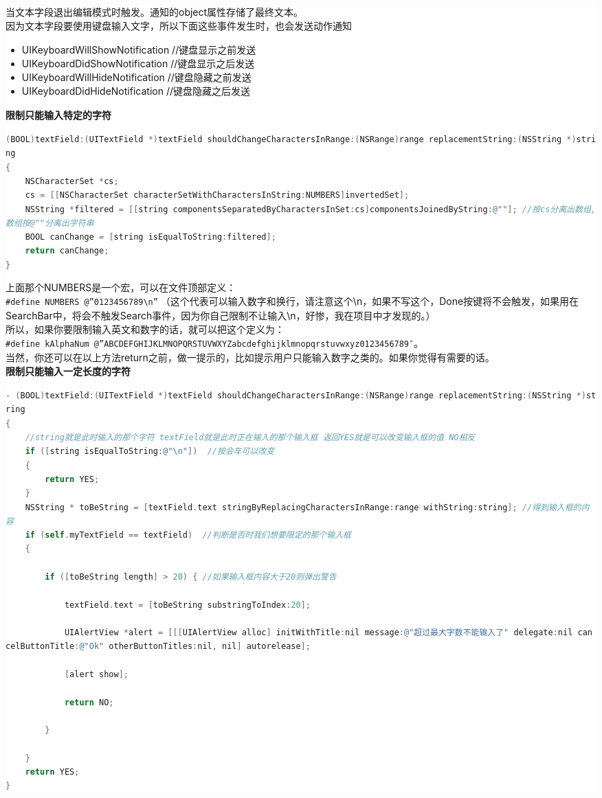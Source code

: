 当文本字段退出编辑模式时触发。通知的object属性存储了最终文本。  
因为文本字段要使用键盘输入文字，所以下面这些事件发生时，也会发送动作通知  
- UIKeyboardWillShowNotification //键盘显示之前发送  
- UIKeyboardDidShowNotification  //键盘显示之后发送  
- UIKeyboardWillHideNotification //键盘隐藏之前发送
- UIKeyboardDidHideNotification  //键盘隐藏之后发送

**限制只能输入特定的字符**

```objectivec
(BOOL)textField:(UITextField *)textField shouldChangeCharactersInRange:(NSRange)range replacementString:(NSString *)string
{
	NSCharacterSet *cs;
	cs = [[NSCharacterSet characterSetWithCharactersInString:NUMBERS]invertedSet];
	NSString *filtered = [[string componentsSeparatedByCharactersInSet:cs]componentsJoinedByString:@""]; //按cs分离出数组,数组按@""分离出字符串
	BOOL canChange = [string isEqualToString:filtered];
	return canChange;
}
```

上面那个NUMBERS是一个宏，可以在文件顶部定义：  
`#define NUMBERS @”0123456789\n”` （这个代表可以输入数字和换行，请注意这个\n，如果不写这个，Done按键将不会触发，如果用在SearchBar中，将会不触发Search事件，因为你自己限制不让输入\n，好惨，我在项目中才发现的。）  
所以，如果你要限制输入英文和数字的话，就可以把这个定义为：  
`#define kAlphaNum @”ABCDEFGHIJKLMNOPQRSTUVWXYZabcdefghijklmnopqrstuvwxyz0123456789″`。  
当然，你还可以在以上方法return之前，做一提示的，比如提示用户只能输入数字之类的。如果你觉得有需要的话。  
**限制只能输入一定长度的字符**

```objectivec
- (BOOL)textField:(UITextField *)textField shouldChangeCharactersInRange:(NSRange)range replacementString:(NSString *)string 
{  
	//string就是此时输入的那个字符 textField就是此时正在输入的那个输入框 返回YES就是可以改变输入框的值 NO相反
	if ([string isEqualToString:@"\n"])  //按会车可以改变
	{ 
		return YES; 
	} 	
	NSString * toBeString = [textField.text stringByReplacingCharactersInRange:range withString:string]; //得到输入框的内容
	if (self.myTextField == textField)  //判断是否时我们想要限定的那个输入框
	{ 

		if ([toBeString length] > 20) { //如果输入框内容大于20则弹出警告

			textField.text = [toBeString substringToIndex:20]; 

			UIAlertView *alert = [[[UIAlertView alloc] initWithTitle:nil message:@"超过最大字数不能输入了" delegate:nil cancelButtonTitle:@"Ok" otherButtonTitles:nil, nil] autorelease]; 

			[alert show]; 

			return NO; 

		} 

	} 
	return YES;
}
```
